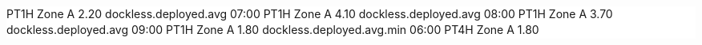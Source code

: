    <td>PT1H
   </td>
   <td>Zone A
   </td>
   <td>2.20
   </td>
  </tr>
  <tr>
   <td>dockless.deployed.avg
   </td>
   <td>07:00
   </td>
   <td>PT1H
   </td>
   <td>Zone A
   </td>
   <td>4.10
   </td>
  </tr>
  <tr>
   <td>dockless.deployed.avg
   </td>
   <td>08:00
   </td>
   <td>PT1H
   </td>
   <td>Zone A
   </td>
   <td>3.70
   </td>
  </tr>
  <tr>
   <td>dockless.deployed.avg
   </td>
   <td>09:00
   </td>
   <td>PT1H
   </td>
   <td>Zone A
   </td>
   <td>1.80
   </td>
  </tr>
  <tr>
   <td>dockless.deployed.avg.min
   </td>
   <td>06:00
   </td>
   <td>PT4H
   </td>
   <td>Zone A
   </td>
   <td>1.80
   </td>
  </tr>
</table>
